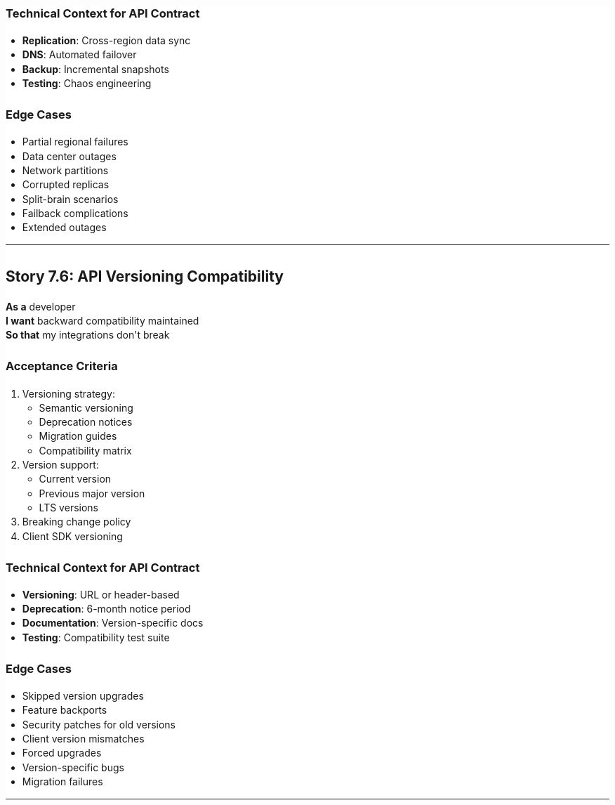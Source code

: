 ### Technical Context for API Contract
- **Replication**: Cross-region data sync
- **DNS**: Automated failover
- **Backup**: Incremental snapshots
- **Testing**: Chaos engineering

### Edge Cases
- Partial regional failures
- Data center outages
- Network partitions
- Corrupted replicas
- Split-brain scenarios
- Failback complications
- Extended outages

---

## Story 7.6: API Versioning Compatibility
**As a** developer  
**I want** backward compatibility maintained  
**So that** my integrations don't break

### Acceptance Criteria
1. Versioning strategy:
   - Semantic versioning
   - Deprecation notices
   - Migration guides
   - Compatibility matrix
2. Version support:
   - Current version
   - Previous major version
   - LTS versions
3. Breaking change policy
4. Client SDK versioning

### Technical Context for API Contract
- **Versioning**: URL or header-based
- **Deprecation**: 6-month notice period
- **Documentation**: Version-specific docs
- **Testing**: Compatibility test suite

### Edge Cases
- Skipped version upgrades
- Feature backports
- Security patches for old versions
- Client version mismatches
- Forced upgrades
- Version-specific bugs
- Migration failures

---